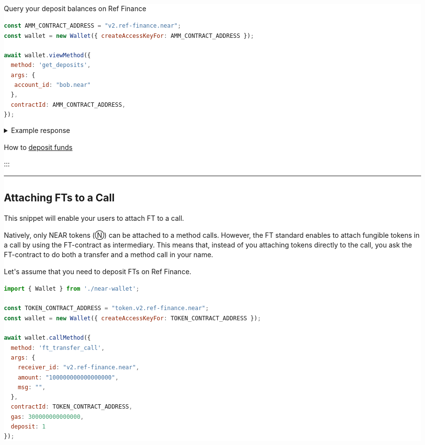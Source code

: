 Query your deposit balances on Ref Finance

```js
const AMM_CONTRACT_ADDRESS = "v2.ref-finance.near";
const wallet = new Wallet({ createAccessKeyFor: AMM_CONTRACT_ADDRESS });
 
await wallet.viewMethod({
  method: 'get_deposits',
  args: {
   account_id: "bob.near"
  },
  contractId: AMM_CONTRACT_ADDRESS,
});
```

<details><summary>Example response</summary></details>

How to [deposit funds](#attaching-fts-to-a-call--already-exist-here)

:::

</TabItem>

</Tabs>

---

## Attaching FTs to a Call

This snippet will enable your users to attach FT to a call.

Natively, only NEAR tokens (Ⓝ) can be attached to a method calls. However, the FT standard enables to attach fungible tokens in a call by using the FT-contract as intermediary. This means that, instead of you attaching tokens directly to the call, you ask the FT-contract to do both a transfer and a method call in your name.

Let's assume that you need to deposit FTs on Ref Finance.

```js
import { Wallet } from './near-wallet';

const TOKEN_CONTRACT_ADDRESS = "token.v2.ref-finance.near";
const wallet = new Wallet({ createAccessKeyFor: TOKEN_CONTRACT_ADDRESS });
 
await wallet.callMethod({
  method: 'ft_transfer_call',
  args: {
    receiver_id: "v2.ref-finance.near",
    amount: "100000000000000000",
    msg: "",
  },
  contractId: TOKEN_CONTRACT_ADDRESS,
  gas: 300000000000000,
  deposit: 1
});
```
